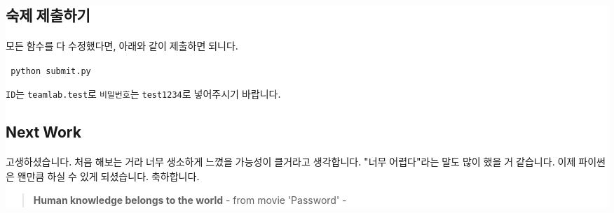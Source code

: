 ## 숙제 제출하기
모든 함수를 다 수정했다면, 아래와 같이 제출하면 되니다.
```python
 python submit.py
```
`ID`는 `teamlab.test`로 `비밀번호`는 `test1234`로 넣어주시기 바랍니다.


## Next Work
고생하셨습니다. 처음 해보는 거라 너무 생소하게 느꼈을 가능성이 클거라고 생각합니다. "너무 어렵다"라는 말도 많이 했을 거 같습니다. 이제 파이썬은 왠만큼 하실 수 있게 되셨습니다. 축하합니다.

> **Human knowledge belongs to the world** - from movie 'Password' -
